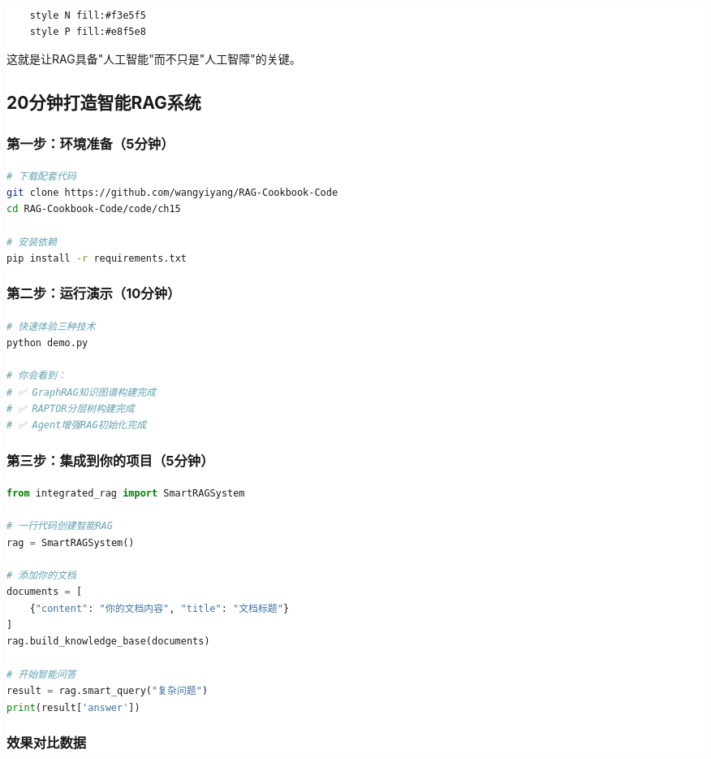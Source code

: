 ```mermaid
    style N fill:#f3e5f5
    style P fill:#e8f5e8
```

这就是让RAG具备"人工智能"而不只是"人工智障"的关键。

## 20分钟打造智能RAG系统

### 第一步：环境准备（5分钟）

```bash
# 下载配套代码
git clone https://github.com/wangyiyang/RAG-Cookbook-Code
cd RAG-Cookbook-Code/code/ch15

# 安装依赖
pip install -r requirements.txt
```

### 第二步：运行演示（10分钟）

```bash
# 快速体验三种技术
python demo.py

# 你会看到：
# ✅ GraphRAG知识图谱构建完成
# ✅ RAPTOR分层树构建完成  
# ✅ Agent增强RAG初始化完成
```

### 第三步：集成到你的项目（5分钟）

```python
from integrated_rag import SmartRAGSystem

# 一行代码创建智能RAG
rag = SmartRAGSystem()

# 添加你的文档
documents = [
    {"content": "你的文档内容", "title": "文档标题"}
]
rag.build_knowledge_base(documents)

# 开始智能问答
result = rag.smart_query("复杂问题")
print(result['answer'])
```

### 效果对比数据
